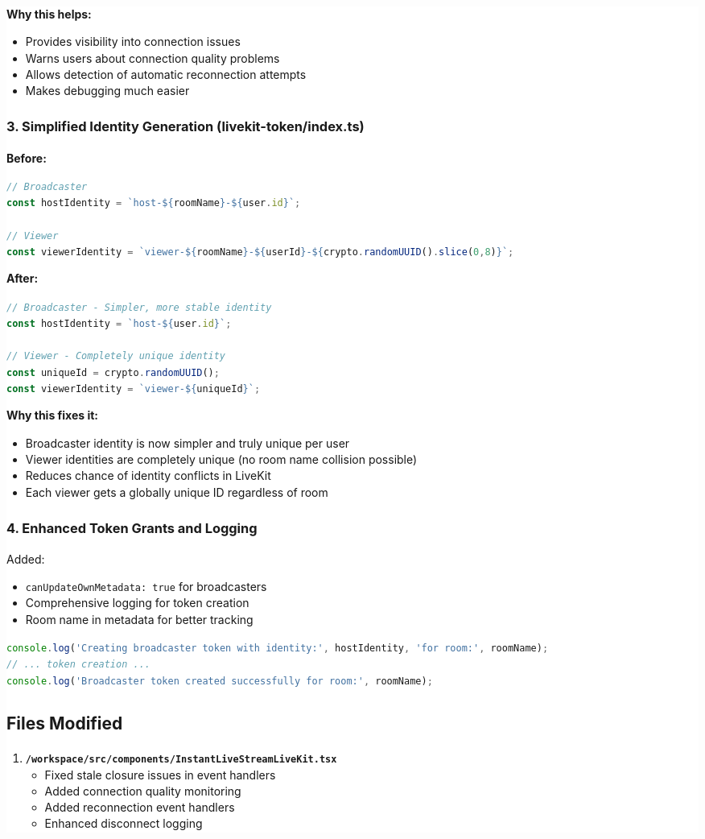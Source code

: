 **Why this helps:**
- Provides visibility into connection issues
- Warns users about connection quality problems
- Allows detection of automatic reconnection attempts
- Makes debugging much easier

### 3. Simplified Identity Generation (livekit-token/index.ts)

**Before:**
```typescript
// Broadcaster
const hostIdentity = `host-${roomName}-${user.id}`;

// Viewer
const viewerIdentity = `viewer-${roomName}-${userId}-${crypto.randomUUID().slice(0,8)}`;
```

**After:**
```typescript
// Broadcaster - Simpler, more stable identity
const hostIdentity = `host-${user.id}`;

// Viewer - Completely unique identity
const uniqueId = crypto.randomUUID();
const viewerIdentity = `viewer-${uniqueId}`;
```

**Why this fixes it:**
- Broadcaster identity is now simpler and truly unique per user
- Viewer identities are completely unique (no room name collision possible)
- Reduces chance of identity conflicts in LiveKit
- Each viewer gets a globally unique ID regardless of room

### 4. Enhanced Token Grants and Logging

Added:
- `canUpdateOwnMetadata: true` for broadcasters
- Comprehensive logging for token creation
- Room name in metadata for better tracking

```typescript
console.log('Creating broadcaster token with identity:', hostIdentity, 'for room:', roomName);
// ... token creation ...
console.log('Broadcaster token created successfully for room:', roomName);
```

## Files Modified

1. **`/workspace/src/components/InstantLiveStreamLiveKit.tsx`**
   - Fixed stale closure issues in event handlers
   - Added connection quality monitoring
   - Added reconnection event handlers
   - Enhanced disconnect logging
